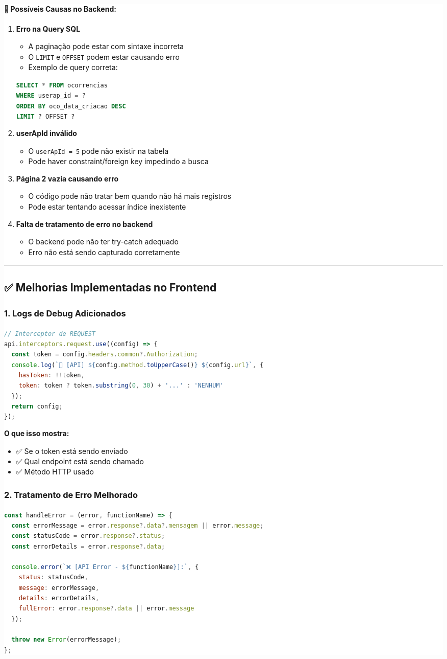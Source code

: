 #### 🔎 Possíveis Causas no Backend:

1. **Erro na Query SQL**
   - A paginação pode estar com sintaxe incorreta
   - O `LIMIT` e `OFFSET` podem estar causando erro
   - Exemplo de query correta:
   ```sql
   SELECT * FROM ocorrencias 
   WHERE userap_id = ? 
   ORDER BY oco_data_criacao DESC
   LIMIT ? OFFSET ?
   ```

2. **userApId inválido**
   - O `userApId = 5` pode não existir na tabela
   - Pode haver constraint/foreign key impedindo a busca

3. **Página 2 vazia causando erro**
   - O código pode não tratar bem quando não há mais registros
   - Pode estar tentando acessar índice inexistente

4. **Falta de tratamento de erro no backend**
   - O backend pode não ter try-catch adequado
   - Erro não está sendo capturado corretamente

---

## ✅ Melhorias Implementadas no Frontend

### 1. **Logs de Debug Adicionados**

```javascript
// Interceptor de REQUEST
api.interceptors.request.use((config) => {
  const token = config.headers.common?.Authorization;
  console.log(`🔄 [API] ${config.method.toUpperCase()} ${config.url}`, {
    hasToken: !!token,
    token: token ? token.substring(0, 30) + '...' : 'NENHUM'
  });
  return config;
});
```

**O que isso mostra:**
- ✅ Se o token está sendo enviado
- ✅ Qual endpoint está sendo chamado
- ✅ Método HTTP usado

### 2. **Tratamento de Erro Melhorado**

```javascript
const handleError = (error, functionName) => {
  const errorMessage = error.response?.data?.mensagem || error.message;
  const statusCode = error.response?.status;
  const errorDetails = error.response?.data;
  
  console.error(`❌ [API Error - ${functionName}]:`, {
    status: statusCode,
    message: errorMessage,
    details: errorDetails,
    fullError: error.response?.data || error.message
  });
  
  throw new Error(errorMessage);
};
```

